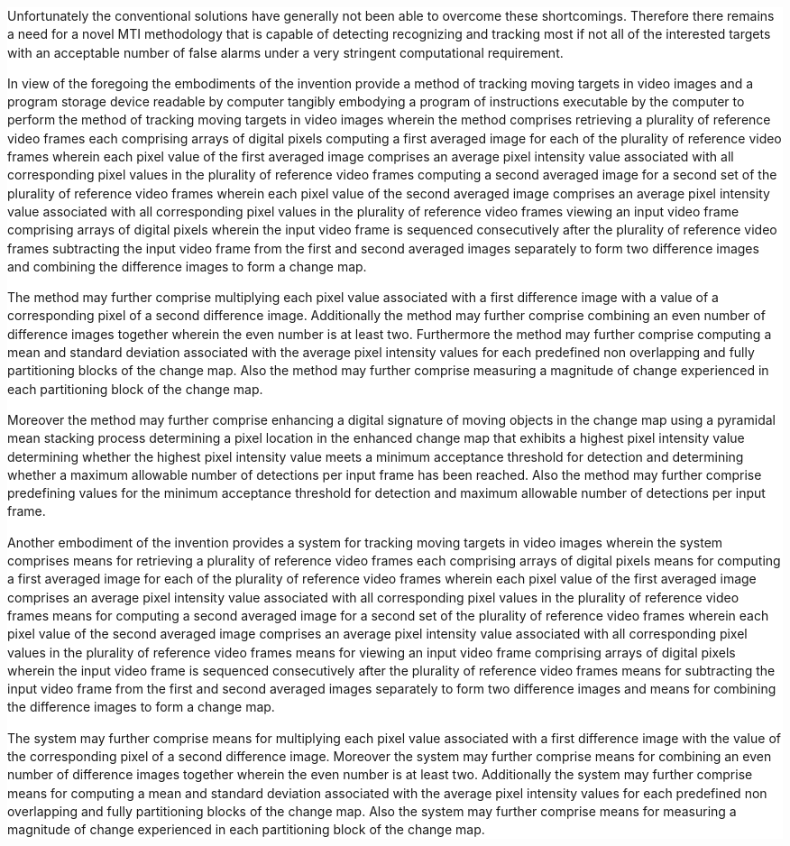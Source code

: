 Unfortunately the conventional solutions have generally not been able to overcome these shortcomings. Therefore there remains a need for a novel MTI methodology that is capable of detecting recognizing and tracking most if not all of the interested targets with an acceptable number of false alarms under a very stringent computational requirement.

In view of the foregoing the embodiments of the invention provide a method of tracking moving targets in video images and a program storage device readable by computer tangibly embodying a program of instructions executable by the computer to perform the method of tracking moving targets in video images wherein the method comprises retrieving a plurality of reference video frames each comprising arrays of digital pixels computing a first averaged image for each of the plurality of reference video frames wherein each pixel value of the first averaged image comprises an average pixel intensity value associated with all corresponding pixel values in the plurality of reference video frames computing a second averaged image for a second set of the plurality of reference video frames wherein each pixel value of the second averaged image comprises an average pixel intensity value associated with all corresponding pixel values in the plurality of reference video frames viewing an input video frame comprising arrays of digital pixels wherein the input video frame is sequenced consecutively after the plurality of reference video frames subtracting the input video frame from the first and second averaged images separately to form two difference images and combining the difference images to form a change map.

The method may further comprise multiplying each pixel value associated with a first difference image with a value of a corresponding pixel of a second difference image. Additionally the method may further comprise combining an even number of difference images together wherein the even number is at least two. Furthermore the method may further comprise computing a mean and standard deviation associated with the average pixel intensity values for each predefined non overlapping and fully partitioning blocks of the change map. Also the method may further comprise measuring a magnitude of change experienced in each partitioning block of the change map.

Moreover the method may further comprise enhancing a digital signature of moving objects in the change map using a pyramidal mean stacking process determining a pixel location in the enhanced change map that exhibits a highest pixel intensity value determining whether the highest pixel intensity value meets a minimum acceptance threshold for detection and determining whether a maximum allowable number of detections per input frame has been reached. Also the method may further comprise predefining values for the minimum acceptance threshold for detection and maximum allowable number of detections per input frame.

Another embodiment of the invention provides a system for tracking moving targets in video images wherein the system comprises means for retrieving a plurality of reference video frames each comprising arrays of digital pixels means for computing a first averaged image for each of the plurality of reference video frames wherein each pixel value of the first averaged image comprises an average pixel intensity value associated with all corresponding pixel values in the plurality of reference video frames means for computing a second averaged image for a second set of the plurality of reference video frames wherein each pixel value of the second averaged image comprises an average pixel intensity value associated with all corresponding pixel values in the plurality of reference video frames means for viewing an input video frame comprising arrays of digital pixels wherein the input video frame is sequenced consecutively after the plurality of reference video frames means for subtracting the input video frame from the first and second averaged images separately to form two difference images and means for combining the difference images to form a change map.

The system may further comprise means for multiplying each pixel value associated with a first difference image with the value of the corresponding pixel of a second difference image. Moreover the system may further comprise means for combining an even number of difference images together wherein the even number is at least two. Additionally the system may further comprise means for computing a mean and standard deviation associated with the average pixel intensity values for each predefined non overlapping and fully partitioning blocks of the change map. Also the system may further comprise means for measuring a magnitude of change experienced in each partitioning block of the change map.
